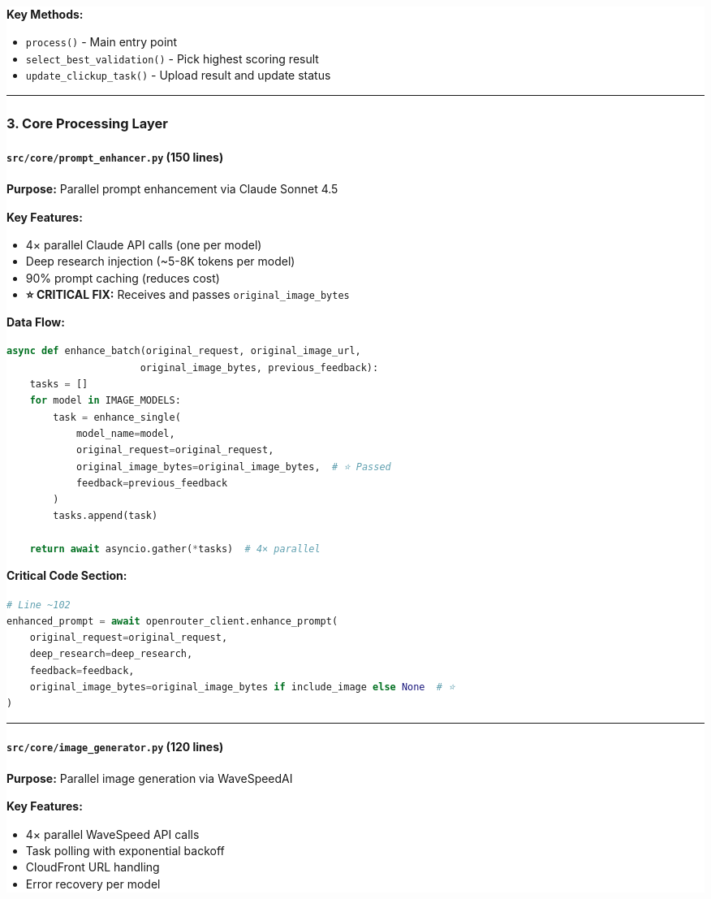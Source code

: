 **Key Methods:**
- `process()` - Main entry point
- `select_best_validation()` - Pick highest scoring result
- `update_clickup_task()` - Upload result and update status

---

### 3. Core Processing Layer

#### **`src/core/prompt_enhancer.py`** (150 lines)

**Purpose:** Parallel prompt enhancement via Claude Sonnet 4.5

**Key Features:**
- 4× parallel Claude API calls (one per model)
- Deep research injection (~5-8K tokens per model)
- 90% prompt caching (reduces cost)
- **⭐ CRITICAL FIX:** Receives and passes `original_image_bytes`

**Data Flow:**
```python
async def enhance_batch(original_request, original_image_url, 
                       original_image_bytes, previous_feedback):
    tasks = []
    for model in IMAGE_MODELS:
        task = enhance_single(
            model_name=model,
            original_request=original_request,
            original_image_bytes=original_image_bytes,  # ⭐ Passed
            feedback=previous_feedback
        )
        tasks.append(task)
    
    return await asyncio.gather(*tasks)  # 4× parallel
```

**Critical Code Section:**
```python
# Line ~102
enhanced_prompt = await openrouter_client.enhance_prompt(
    original_request=original_request,
    deep_research=deep_research,
    feedback=feedback,
    original_image_bytes=original_image_bytes if include_image else None  # ⭐
)
```

---

#### **`src/core/image_generator.py`** (120 lines)

**Purpose:** Parallel image generation via WaveSpeedAI

**Key Features:**
- 4× parallel WaveSpeed API calls
- Task polling with exponential backoff
- CloudFront URL handling
- Error recovery per model
